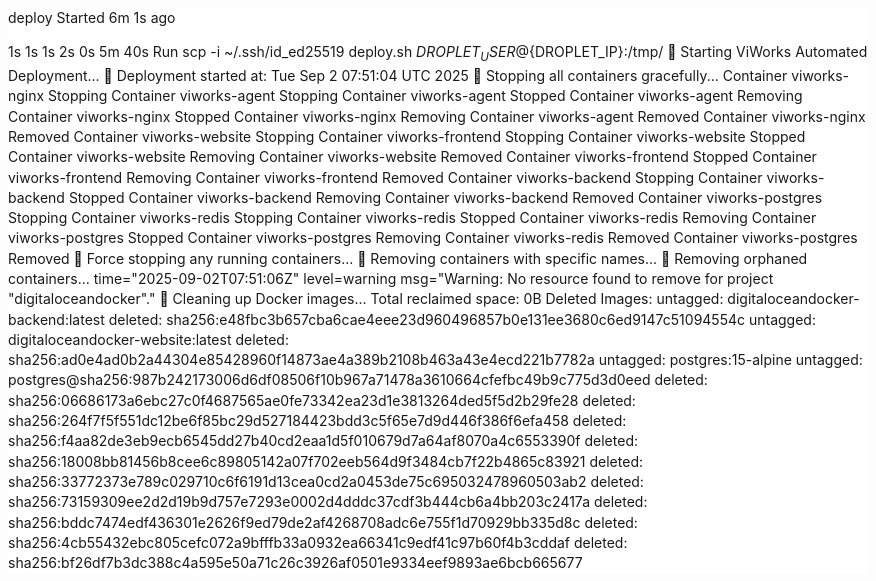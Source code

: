 deploy
Started 6m 1s ago

1s
1s
1s
2s
0s
5m 40s
Run scp -i ~/.ssh/id_ed25519 deploy.sh ${DROPLET_USER}@${DROPLET_IP}:/tmp/
🚀 Starting ViWorks Automated Deployment...
📅 Deployment started at: Tue Sep  2 07:51:04 UTC 2025
🛑 Stopping all containers gracefully...
 Container viworks-nginx  Stopping
 Container viworks-agent  Stopping
 Container viworks-agent  Stopped
 Container viworks-agent  Removing
 Container viworks-nginx  Stopped
 Container viworks-nginx  Removing
 Container viworks-agent  Removed
 Container viworks-nginx  Removed
 Container viworks-website  Stopping
 Container viworks-frontend  Stopping
 Container viworks-website  Stopped
 Container viworks-website  Removing
 Container viworks-website  Removed
 Container viworks-frontend  Stopped
 Container viworks-frontend  Removing
 Container viworks-frontend  Removed
 Container viworks-backend  Stopping
 Container viworks-backend  Stopped
 Container viworks-backend  Removing
 Container viworks-backend  Removed
 Container viworks-postgres  Stopping
 Container viworks-redis  Stopping
 Container viworks-redis  Stopped
 Container viworks-redis  Removing
 Container viworks-postgres  Stopped
 Container viworks-postgres  Removing
 Container viworks-redis  Removed
 Container viworks-postgres  Removed
🛑 Force stopping any running containers...
🧹 Removing containers with specific names...
🧹 Removing orphaned containers...
time="2025-09-02T07:51:06Z" level=warning msg="Warning: No resource found to remove for project \"digitaloceandocker\"."
🧹 Cleaning up Docker images...
Total reclaimed space: 0B
Deleted Images:
untagged: digitaloceandocker-backend:latest
deleted: sha256:e48fbc3b657cba6cae4eee23d960496857b0e131ee3680c6ed9147c51094554c
untagged: digitaloceandocker-website:latest
deleted: sha256:ad0e4ad0b2a44304e85428960f14873ae4a389b2108b463a43e4ecd221b7782a
untagged: postgres:15-alpine
untagged: postgres@sha256:987b242173006d6df08506f10b967a71478a3610664cfefbc49b9c775d3d0eed
deleted: sha256:06686173a6ebc27c0f4687565ae0fe73342ea23d1e3813264ded5f5d2b29fe28
deleted: sha256:264f7f5f551dc12be6f85bc29d527184423bdd3c5f65e7d9d446f386f6efa458
deleted: sha256:f4aa82de3eb9ecb6545dd27b40cd2eaa1d5f010679d7a64af8070a4c6553390f
deleted: sha256:18008bb81456b8cee6c89805142a07f702eeb564d9f3484cb7f22b4865c83921
deleted: sha256:33772373e789c029710c6f6191d13cea0cd2a0453de75c695032478960503ab2
deleted: sha256:73159309ee2d2d19b9d757e7293e0002d4dddc37cdf3b444cb6a4bb203c2417a
deleted: sha256:bddc7474edf436301e2626f9ed79de2af4268708adc6e755f1d70929bb335d8c
deleted: sha256:4cb55432ebc805cefc072a9bfffb33a0932ea66341c9edf41c97b60f4b3cddaf
deleted: sha256:bf26df7b3dc388c4a595e50a71c26c3926af0501e9334eef9893ae6bcb665677
